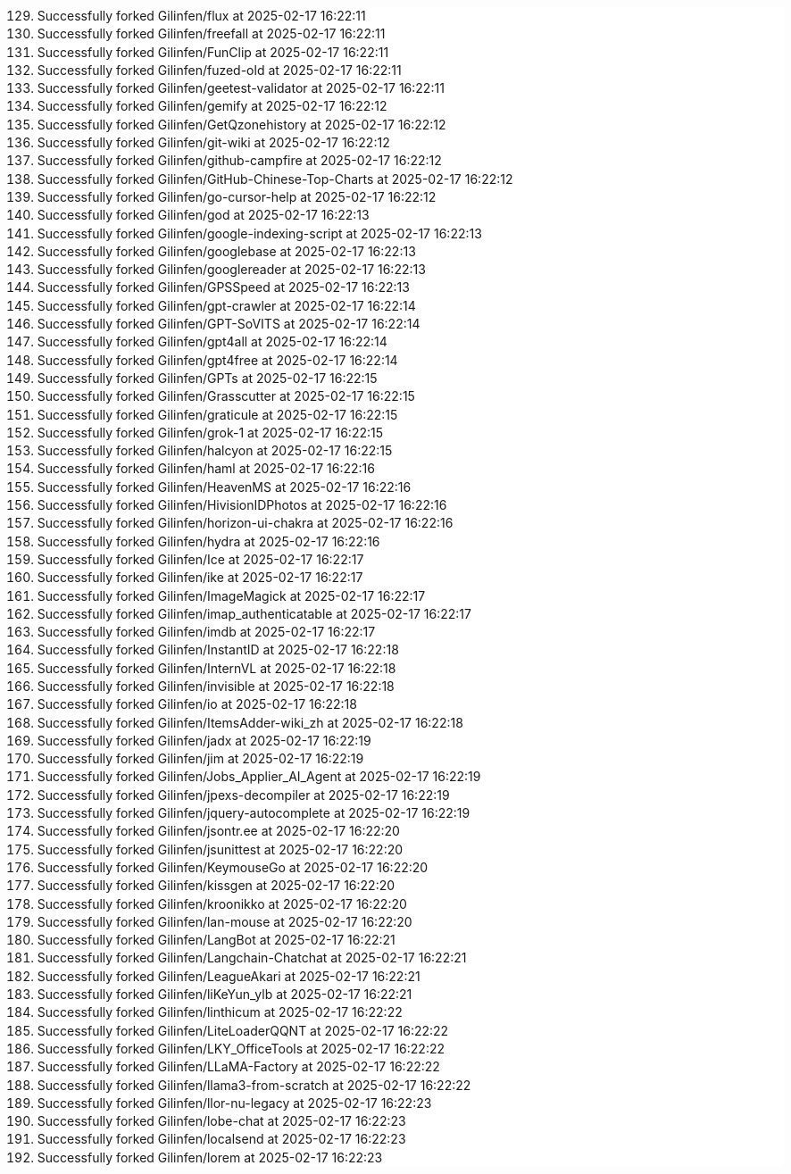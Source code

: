 129. Successfully forked Gilinfen/flux at 2025-02-17 16:22:11
130. Successfully forked Gilinfen/freefall at 2025-02-17 16:22:11
131. Successfully forked Gilinfen/FunClip at 2025-02-17 16:22:11
132. Successfully forked Gilinfen/fuzed-old at 2025-02-17 16:22:11
133. Successfully forked Gilinfen/geetest-validator at 2025-02-17 16:22:11
134. Successfully forked Gilinfen/gemify at 2025-02-17 16:22:12
135. Successfully forked Gilinfen/GetQzonehistory at 2025-02-17 16:22:12
136. Successfully forked Gilinfen/git-wiki at 2025-02-17 16:22:12
137. Successfully forked Gilinfen/github-campfire at 2025-02-17 16:22:12
138. Successfully forked Gilinfen/GitHub-Chinese-Top-Charts at 2025-02-17 16:22:12
139. Successfully forked Gilinfen/go-cursor-help at 2025-02-17 16:22:12
140. Successfully forked Gilinfen/god at 2025-02-17 16:22:13
141. Successfully forked Gilinfen/google-indexing-script at 2025-02-17 16:22:13
142. Successfully forked Gilinfen/googlebase at 2025-02-17 16:22:13
143. Successfully forked Gilinfen/googlereader at 2025-02-17 16:22:13
144. Successfully forked Gilinfen/GPSSpeed at 2025-02-17 16:22:13
145. Successfully forked Gilinfen/gpt-crawler at 2025-02-17 16:22:14
146. Successfully forked Gilinfen/GPT-SoVITS at 2025-02-17 16:22:14
147. Successfully forked Gilinfen/gpt4all at 2025-02-17 16:22:14
148. Successfully forked Gilinfen/gpt4free at 2025-02-17 16:22:14
149. Successfully forked Gilinfen/GPTs at 2025-02-17 16:22:15
150. Successfully forked Gilinfen/Grasscutter at 2025-02-17 16:22:15
151. Successfully forked Gilinfen/graticule at 2025-02-17 16:22:15
152. Successfully forked Gilinfen/grok-1 at 2025-02-17 16:22:15
153. Successfully forked Gilinfen/halcyon at 2025-02-17 16:22:15
154. Successfully forked Gilinfen/haml at 2025-02-17 16:22:16
155. Successfully forked Gilinfen/HeavenMS at 2025-02-17 16:22:16
156. Successfully forked Gilinfen/HivisionIDPhotos at 2025-02-17 16:22:16
157. Successfully forked Gilinfen/horizon-ui-chakra at 2025-02-17 16:22:16
158. Successfully forked Gilinfen/hydra at 2025-02-17 16:22:16
159. Successfully forked Gilinfen/Ice at 2025-02-17 16:22:17
160. Successfully forked Gilinfen/ike at 2025-02-17 16:22:17
161. Successfully forked Gilinfen/ImageMagick at 2025-02-17 16:22:17
162. Successfully forked Gilinfen/imap_authenticatable at 2025-02-17 16:22:17
163. Successfully forked Gilinfen/imdb at 2025-02-17 16:22:17
164. Successfully forked Gilinfen/InstantID at 2025-02-17 16:22:18
165. Successfully forked Gilinfen/InternVL at 2025-02-17 16:22:18
166. Successfully forked Gilinfen/invisible at 2025-02-17 16:22:18
167. Successfully forked Gilinfen/io at 2025-02-17 16:22:18
168. Successfully forked Gilinfen/ItemsAdder-wiki_zh at 2025-02-17 16:22:18
169. Successfully forked Gilinfen/jadx at 2025-02-17 16:22:19
170. Successfully forked Gilinfen/jim at 2025-02-17 16:22:19
171. Successfully forked Gilinfen/Jobs_Applier_AI_Agent at 2025-02-17 16:22:19
172. Successfully forked Gilinfen/jpexs-decompiler at 2025-02-17 16:22:19
173. Successfully forked Gilinfen/jquery-autocomplete at 2025-02-17 16:22:19
174. Successfully forked Gilinfen/jsontr.ee at 2025-02-17 16:22:20
175. Successfully forked Gilinfen/jsunittest at 2025-02-17 16:22:20
176. Successfully forked Gilinfen/KeymouseGo at 2025-02-17 16:22:20
177. Successfully forked Gilinfen/kissgen at 2025-02-17 16:22:20
178. Successfully forked Gilinfen/kroonikko at 2025-02-17 16:22:20
179. Successfully forked Gilinfen/lan-mouse at 2025-02-17 16:22:20
180. Successfully forked Gilinfen/LangBot at 2025-02-17 16:22:21
181. Successfully forked Gilinfen/Langchain-Chatchat at 2025-02-17 16:22:21
182. Successfully forked Gilinfen/LeagueAkari at 2025-02-17 16:22:21
183. Successfully forked Gilinfen/liKeYun_ylb at 2025-02-17 16:22:21
184. Successfully forked Gilinfen/linthicum at 2025-02-17 16:22:22
185. Successfully forked Gilinfen/LiteLoaderQQNT at 2025-02-17 16:22:22
186. Successfully forked Gilinfen/LKY_OfficeTools at 2025-02-17 16:22:22
187. Successfully forked Gilinfen/LLaMA-Factory at 2025-02-17 16:22:22
188. Successfully forked Gilinfen/llama3-from-scratch at 2025-02-17 16:22:22
189. Successfully forked Gilinfen/llor-nu-legacy at 2025-02-17 16:22:23
190. Successfully forked Gilinfen/lobe-chat at 2025-02-17 16:22:23
191. Successfully forked Gilinfen/localsend at 2025-02-17 16:22:23
192. Successfully forked Gilinfen/lorem at 2025-02-17 16:22:23